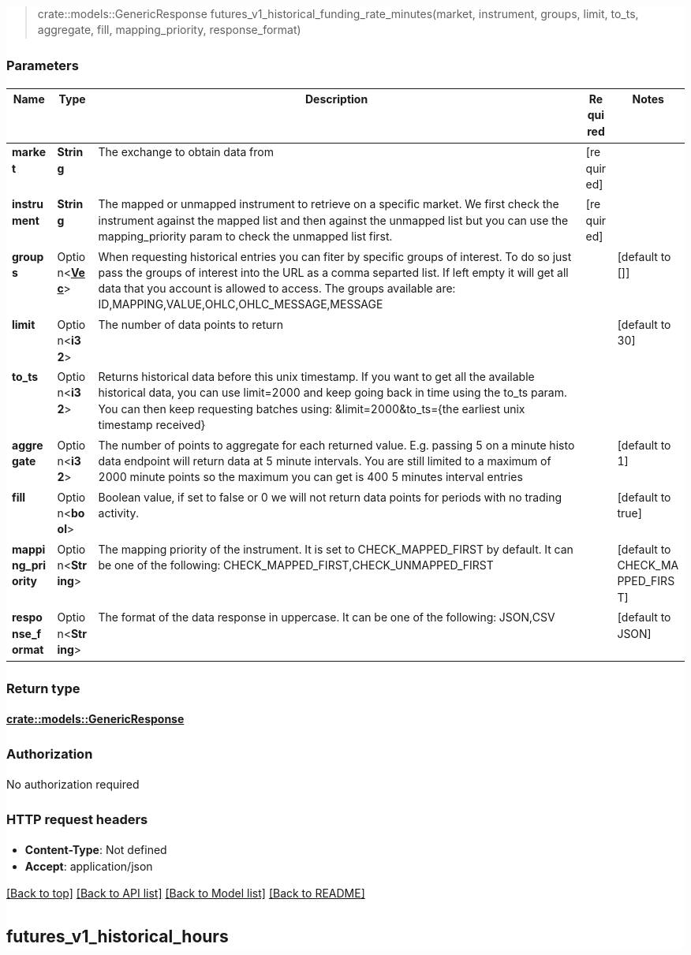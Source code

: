 > crate::models::GenericResponse futures_v1_historical_funding_rate_minutes(market, instrument, groups, limit, to_ts, aggregate, fill, mapping_priority, response_format)


### Parameters


Name | Type | Description  | Required | Notes
------------- | ------------- | ------------- | ------------- | -------------
**market** | **String** | The exchange to obtain data from | [required] |
**instrument** | **String** | The mapped or unmapped instrument to retrieve on a specific market. We first check the instrument against the mapped list and then against the unmapped list          but you can use the mapping_priority param to check the unmapped list first. | [required] |
**groups** | Option<[**Vec<String>**](String.md)> | When requesting historical entries you can fiter by specific groups of interest. To do so just pass the groups of interest into the URL as a comma separted list. If left empty it will get all data that you account is allowed to access. The groups available are: ID,MAPPING,VALUE,OHLC,OHLC_MESSAGE,MESSAGE |  |[default to []]
**limit** | Option<**i32**> | The number of data points to return |  |[default to 30]
**to_ts** | Option<**i32**> | Returns historical data before this unix timestamp. If you want to get all the available historical data, you can use limit=2000 and keep going back in time using the to_ts param. You can then keep requesting batches using: &limit=2000&to_ts={the earliest unix timestamp received} |  |
**aggregate** | Option<**i32**> | The number of points to aggregate for each returned value. E.g. passing 5 on a minute histo data endpoint will return data at 5 minute intervals. You are still limited to a maximum of 2000 minute points so the maximum you can get is 400 5 minutes interval entries |  |[default to 1]
**fill** | Option<**bool**> | Boolean value, if set to false or 0 we will not return data points for periods with no trading activity. |  |[default to true]
**mapping_priority** | Option<**String**> | The mapping priority of the instrument. It is set to CHECK_MAPPED_FIRST by default. It can be one of the following: CHECK_MAPPED_FIRST,CHECK_UNMAPPED_FIRST |  |[default to CHECK_MAPPED_FIRST]
**response_format** | Option<**String**> | The format of the data response in uppercase. It can be one of the following: JSON,CSV |  |[default to JSON]

### Return type

[**crate::models::GenericResponse**](GENERIC_RESPONSE.md)

### Authorization

No authorization required

### HTTP request headers

- **Content-Type**: Not defined
- **Accept**: application/json

[[Back to top]](#) [[Back to API list]](../README.md#documentation-for-api-endpoints) [[Back to Model list]](../README.md#documentation-for-models) [[Back to README]](../README.md)


## futures_v1_historical_hours
